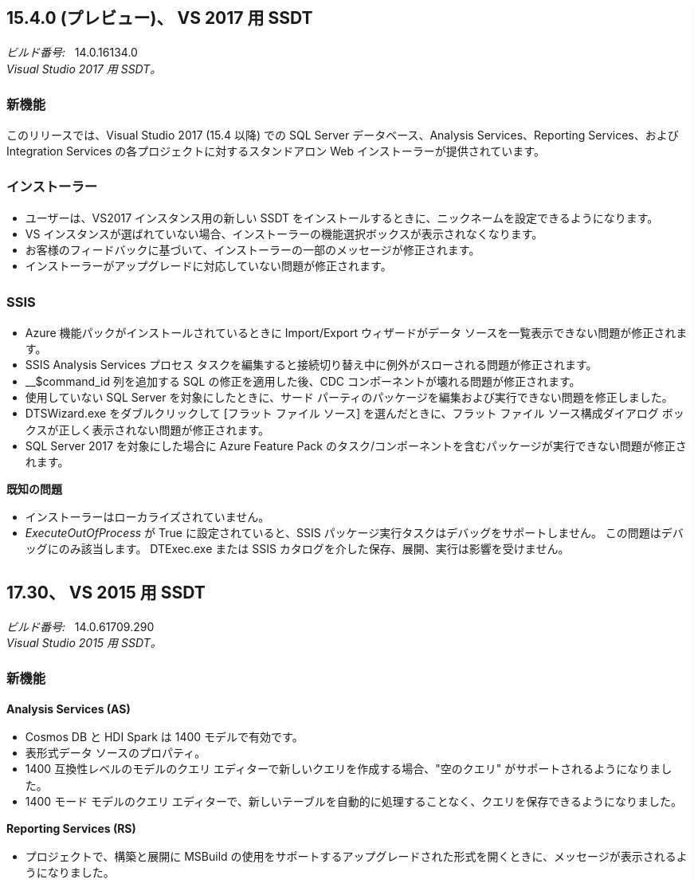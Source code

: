 ## <a name="1540-previewnbsp-ssdt-for-vs-2017"></a>15.4.0 (プレビュー)、&nbsp;VS 2017 用 SSDT

_ビルド番号:_ &nbsp; 14.0.16134.0  
_Visual Studio 2017 用 SSDT。_
  
### <a name="whats-new"></a>新機能

このリリースでは、Visual Studio 2017 (15.4 以降) での SQL Server データベース、Analysis Services、Reporting Services、および Integration Services の各プロジェクトに対するスタンドアロン Web インストーラーが提供されています。

### <a name="installer"></a>インストーラー

- ユーザーは、VS2017 インスタンス用の新しい SSDT をインストールするときに、ニックネームを設定できるようになります。
- VS インスタンスが選ばれていない場合、インストーラーの機能選択ボックスが表示されなくなります。
- お客様のフィードバックに基づいて、インストーラーの一部のメッセージが修正されます。
- インストーラーがアップグレードに対応していない問題が修正されます。


### <a name="ssis"></a>SSIS

- Azure 機能パックがインストールされているときに Import/Export ウィザードがデータ ソースを一覧表示できない問題が修正されます。
- SSIS Analysis Services プロセス タスクを編集すると接続切り替え中に例外がスローされる問題が修正されます。
- __$command_id 列を追加する SQL の修正を適用した後、CDC コンポーネントが壊れる問題が修正されます。
- 使用していない SQL Server を対象にしたときに、サード パーティのパッケージを編集および実行できない問題を修正しました。
- DTSWizard.exe をダブルクリックして [フラット ファイル ソース] を選んだときに、フラット ファイル ソース構成ダイアログ ボックスが正しく表示されない問題が修正されます。
- SQL Server 2017 を対象にした場合に Azure Feature Pack のタスク/コンポーネントを含むパッケージが実行できない問題が修正されます。


**既知の問題**

- インストーラーはローカライズされていません。
- *ExecuteOutOfProcess* が True に設定されていると、SSIS パッケージ実行タスクはデバッグをサポートしません。 この問題はデバッグにのみ該当します。 DTExec.exe または SSIS カタログを介した保存、展開、実行は影響を受けません。


## <a name="1730nbsp-ssdt-for-vs-2015"></a>17.30、&nbsp;VS 2015 用 SSDT

_ビルド番号:_ &nbsp; 14.0.61709.290  
_Visual Studio 2015 用 SSDT。_

### <a name="whats-new"></a>新機能

**Analysis Services (AS)**

- Cosmos DB と HDI Spark は 1400 モデルで有効です。
- 表形式データ ソースのプロパティ。
- 1400 互換性レベルのモデルのクエリ エディターで新しいクエリを作成する場合、"空のクエリ" がサポートされるようになりました。
- 1400 モード モデルのクエリ エディターで、新しいテーブルを自動的に処理することなく、クエリを保存できるようになりました。

**Reporting Services (RS)**

- プロジェクトで、構築と展開に MSBuild の使用をサポートするアップグレードされた形式を開くときに、メッセージが表示されるようになりました。
